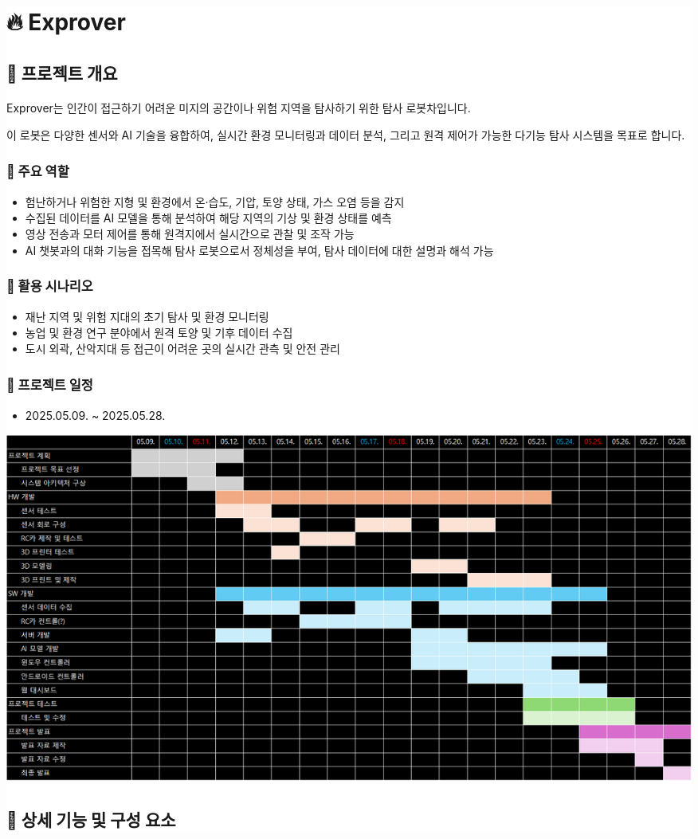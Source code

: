 # 🔥 Exprover

## 📌 프로젝트 개요

Exprover는 인간이 접근하기 어려운 미지의 공간이나 위험 지역을 탐사하기 위한 탐사 로봇차입니다.

이 로봇은 다양한 센서와 AI 기술을 융합하여, 실시간 환경 모니터링과 데이터 분석, 그리고 원격 제어가 가능한 다기능 탐사 시스템을 목표로 합니다.

### 🎯 주요 역할

- 험난하거나 위험한 지형 및 환경에서 온·습도, 기압, 토양 상태, 가스 오염 등을 감지
- 수집된 데이터를 AI 모델을 통해 분석하여 해당 지역의 기상 및 환경 상태를 예측
- 영상 전송과 모터 제어를 통해 원격지에서 실시간으로 관찰 및 조작 가능
- AI 챗봇과의 대화 기능을 접목해 탐사 로봇으로서 정체성을 부여, 탐사 데이터에 대한 설명과 해석 가능

### 🤖 활용 시나리오

- 재난 지역 및 위험 지대의 초기 탐사 및 환경 모니터링
- 농업 및 환경 연구 분야에서 원격 토양 및 기후 데이터 수집
- 도시 외곽, 산악지대 등 접근이 어려운 곳의 실시간 관측 및 안전 관리

### 📅 프로젝트 일정

- 2025.05.09. ~ 2025.05.28.

![Project Plan](Project_Plan.png)

## 🧰 상세 기능 및 구성 요소
